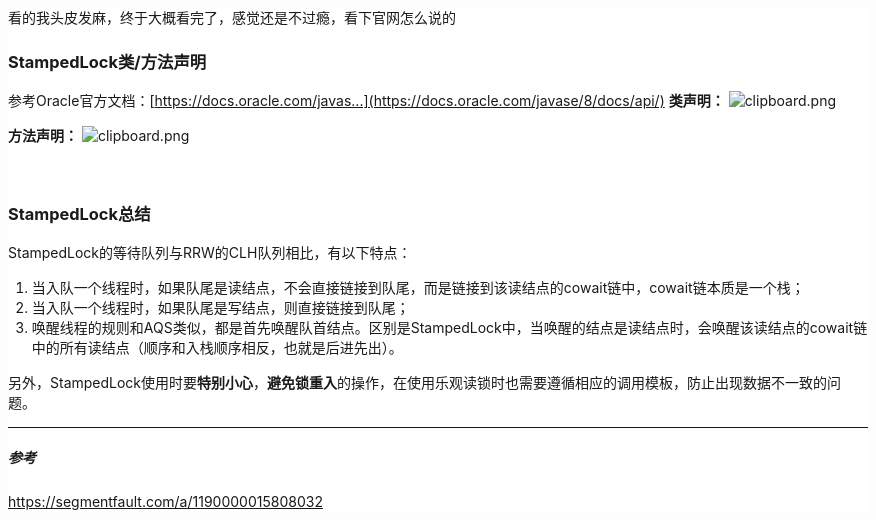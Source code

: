 看的我头皮发麻，终于大概看完了，感觉还是不过瘾，看下官网怎么说的

### StampedLock类/方法声明

参考Oracle官方文档：[https://docs.oracle.com/javas...](https://docs.oracle.com/javase/8/docs/api/)
**类声明：**
![clipboard.png](https://segmentfault.com/img/bVbeuKZ?w=278&h=82)

**方法声明：**
![clipboard.png](https://segmentfault.com/img/bVbeuKX?w=1406&h=1828)

<br>

### StampedLock总结

StampedLock的等待队列与RRW的CLH队列相比，有以下特点：

1. 当入队一个线程时，如果队尾是读结点，不会直接链接到队尾，而是链接到该读结点的cowait链中，cowait链本质是一个栈；
2. 当入队一个线程时，如果队尾是写结点，则直接链接到队尾；
3. 唤醒线程的规则和AQS类似，都是首先唤醒队首结点。区别是StampedLock中，当唤醒的结点是读结点时，会唤醒该读结点的cowait链中的所有读结点（顺序和入栈顺序相反，也就是后进先出）。

另外，StampedLock使用时要**特别小心**，**避免锁重入**的操作，在使用乐观读锁时也需要遵循相应的调用模板，防止出现数据不一致的问题。

------

##### 参考

https://segmentfault.com/a/1190000015808032
